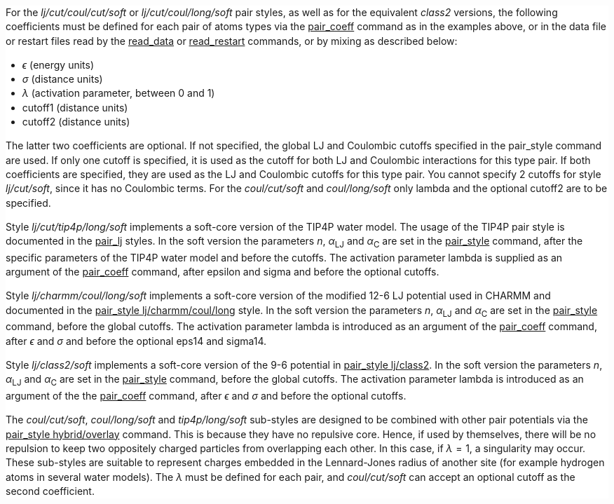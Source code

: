 For the *lj/cut/coul/cut/soft* or *lj/cut/coul/long/soft* pair styles,
as well as for the equivalent *class2* versions, the following
coefficients must be defined for each pair of atoms types via the
[pair_coeff](pair_coeff) command as in the examples above, or in the
data file or restart files read by the [read_data](read_data) or
[read_restart](read_restart) commands, or by mixing as described below:

-   $\epsilon$ (energy units)
-   $\sigma$ (distance units)
-   $\lambda$ (activation parameter, between 0 and 1)
-   cutoff1 (distance units)
-   cutoff2 (distance units)

The latter two coefficients are optional. If not specified, the global
LJ and Coulombic cutoffs specified in the pair_style command are used.
If only one cutoff is specified, it is used as the cutoff for both LJ
and Coulombic interactions for this type pair. If both coefficients are
specified, they are used as the LJ and Coulombic cutoffs for this type
pair. You cannot specify 2 cutoffs for style *lj/cut/soft*, since it has
no Coulombic terms. For the *coul/cut/soft* and *coul/long/soft* only
lambda and the optional cutoff2 are to be specified.

Style *lj/cut/tip4p/long/soft* implements a soft-core version of the
TIP4P water model. The usage of the TIP4P pair style is documented in
the [pair_lj](pair_lj) styles. In the soft version the parameters $n$,
$\alpha_\mathrm{LJ}$ and $\alpha_\mathrm {C}$ are set in the
[pair_style](pair_style) command, after the specific parameters of the
TIP4P water model and before the cutoffs. The activation parameter
lambda is supplied as an argument of the [pair_coeff](pair_coeff)
command, after epsilon and sigma and before the optional cutoffs.

Style *lj/charmm/coul/long/soft* implements a soft-core version of the
modified 12-6 LJ potential used in CHARMM and documented in the
[pair_style lj/charmm/coul/long](pair_charmm) style. In the soft version
the parameters $n$, $\alpha_\mathrm{LJ}$ and $\alpha_\mathrm{C}$ are set
in the [pair_style](pair_style) command, before the global cutoffs. The
activation parameter lambda is introduced as an argument of the
[pair_coeff](pair_coeff) command, after $\epsilon$ and $\sigma$ and
before the optional eps14 and sigma14.

Style *lj/class2/soft* implements a soft-core version of the 9-6
potential in [pair_style lj/class2](pair_class2). In the soft version
the parameters $n$, $\alpha_\mathrm{LJ}$ and $\alpha_\mathrm{C}$ are set
in the [pair_style](pair_style) command, before the global cutoffs. The
activation parameter lambda is introduced as an argument of the the
[pair_coeff](pair_coeff) command, after $\epsilon$ and $\sigma$ and
before the optional cutoffs.

The *coul/cut/soft*, *coul/long/soft* and *tip4p/long/soft* sub-styles
are designed to be combined with other pair potentials via the
[pair_style hybrid/overlay](pair_hybrid) command. This is because they
have no repulsive core. Hence, if used by themselves, there will be no
repulsion to keep two oppositely charged particles from overlapping each
other. In this case, if $\lambda = 1$, a singularity may occur. These
sub-styles are suitable to represent charges embedded in the
Lennard-Jones radius of another site (for example hydrogen atoms in
several water models). The $\lambda$ must be defined for each pair, and
*coul/cut/soft* can accept an optional cutoff as the second coefficient.
